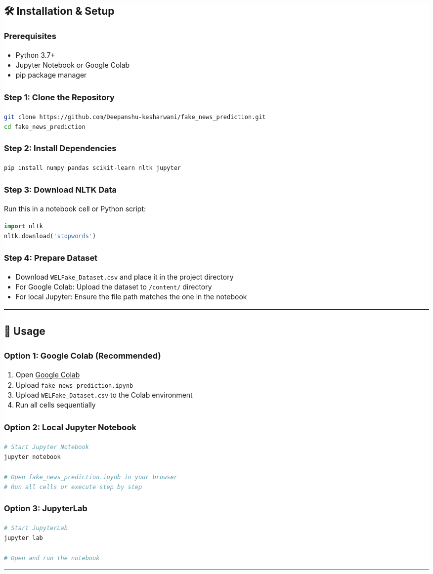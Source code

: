 ## 🛠️ Installation & Setup

### Prerequisites
- Python 3.7+
- Jupyter Notebook or Google Colab
- pip package manager

### Step 1: Clone the Repository
```bash
git clone https://github.com/Deepanshu-kesharwani/fake_news_prediction.git
cd fake_news_prediction
```

### Step 2: Install Dependencies
```bash
pip install numpy pandas scikit-learn nltk jupyter
```

### Step 3: Download NLTK Data
Run this in a notebook cell or Python script:
```python
import nltk
nltk.download('stopwords')
```

### Step 4: Prepare Dataset
- Download `WELFake_Dataset.csv` and place it in the project directory
- For Google Colab: Upload the dataset to `/content/` directory
- For local Jupyter: Ensure the file path matches the one in the notebook

---

## 🚀 Usage

### Option 1: Google Colab (Recommended)
1. Open [Google Colab](https://colab.research.google.com/)
2. Upload `fake_news_prediction.ipynb`
3. Upload `WELFake_Dataset.csv` to the Colab environment
4. Run all cells sequentially

### Option 2: Local Jupyter Notebook
```bash
# Start Jupyter Notebook
jupyter notebook

# Open fake_news_prediction.ipynb in your browser
# Run all cells or execute step by step
```

### Option 3: JupyterLab
```bash
# Start JupyterLab
jupyter lab

# Open and run the notebook
```

---